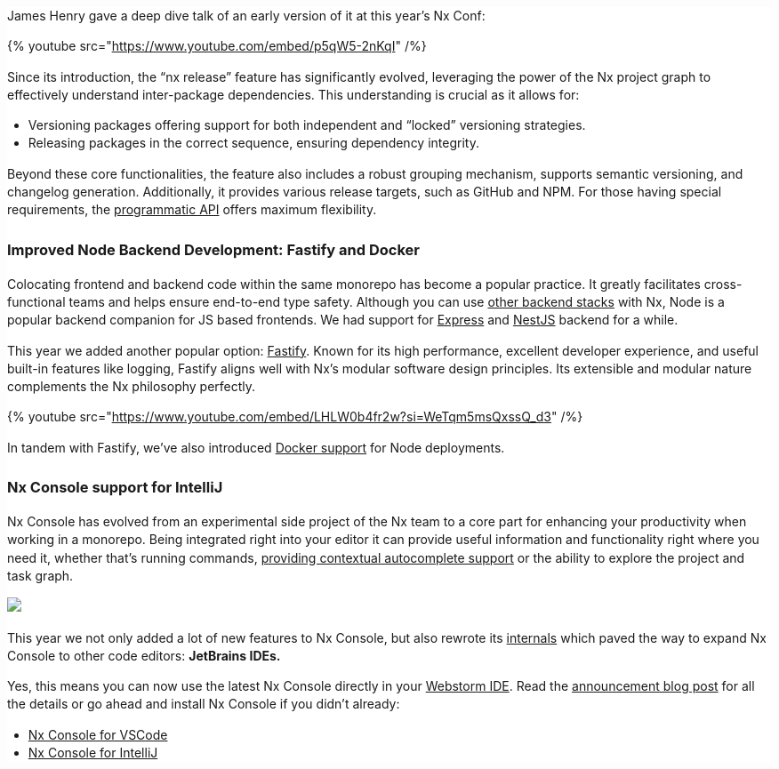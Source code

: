 James Henry gave a deep dive talk of an early version of it at this year’s Nx Conf:

{% youtube src="https://www.youtube.com/embed/p5qW5-2nKqI" /%}

Since its introduction, the “nx release” feature has significantly evolved, leveraging the power of the Nx project graph to effectively understand inter-package dependencies. This understanding is crucial as it allows for:

- Versioning packages offering support for both independent and “locked” versioning strategies.
- Releasing packages in the correct sequence, ensuring dependency integrity.

Beyond these core functionalities, the feature also includes a robust grouping mechanism, supports semantic versioning, and changelog generation. Additionally, it provides various release targets, such as GitHub and NPM. For those having special requirements, the [programmatic API](/features/manage-releases#using-the-programmatic-api-for-nx-release) offers maximum flexibility.

### Improved Node Backend Development: Fastify and Docker

Colocating frontend and backend code within the same monorepo has become a popular practice. It greatly facilitates cross-functional teams and helps ensure end-to-end type safety. Although you can use [other backend stacks](https://www.nx-dotnet.com/) with Nx, Node is a popular backend companion for JS based frontends. We had support for [Express](https://expressjs.com/) and [NestJS](https://nestjs.com/) backend for a while.

This year we added another popular option: [Fastify](https://fastify.dev/). Known for its high performance, excellent developer experience, and useful built-in features like logging, Fastify aligns well with Nx’s modular software design principles. Its extensible and modular nature complements the Nx philosophy perfectly.

{% youtube src="https://www.youtube.com/embed/LHLW0b4fr2w?si=WeTqm5msQxssQ_d3" /%}

In tandem with Fastify, we’ve also introduced [Docker support](https://youtu.be/LHLW0b4fr2w?feature=shared) for Node deployments.

### Nx Console support for IntelliJ

Nx Console has evolved from an experimental side project of the Nx team to a core part for enhancing your productivity when working in a monorepo. Being integrated right into your editor it can provide useful information and functionality right where you need it, whether that’s running commands, [providing contextual autocomplete support](https://twitter.com/juristr/status/1653032530474565638) or the ability to explore the project and task graph.

![](/blog/images/2023-12-28/bodyimg2.webp)

This year we not only added a lot of new features to Nx Console, but also rewrote its [internals](/blog/nx-console-gets-lit) which paved the way to expand Nx Console to other code editors: **JetBrains IDEs.**

Yes, this means you can now use the latest Nx Console directly in your [Webstorm IDE](https://www.jetbrains.com/webstorm/). Read the [announcement blog post](https://blog.nrwl.io/expanding-nx-console-to-jetbrains-ides-8a5b80fff2d7) for all the details or go ahead and install Nx Console if you didn’t already:

- [Nx Console for VSCode](https://marketplace.visualstudio.com/items?itemName=nrwl.angular-console)
- [Nx Console for IntelliJ](https://plugins.jetbrains.com/plugin/21060-nx-console)
